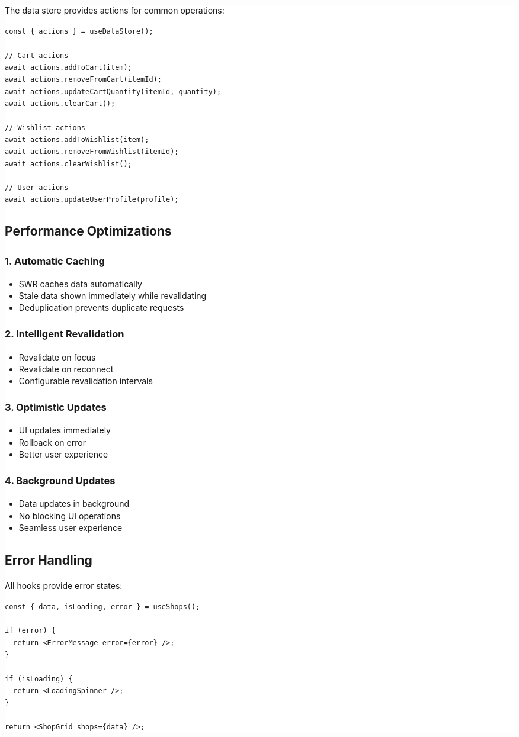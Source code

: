 The data store provides actions for common operations:

```tsx
const { actions } = useDataStore();

// Cart actions
await actions.addToCart(item);
await actions.removeFromCart(itemId);
await actions.updateCartQuantity(itemId, quantity);
await actions.clearCart();

// Wishlist actions
await actions.addToWishlist(item);
await actions.removeFromWishlist(itemId);
await actions.clearWishlist();

// User actions
await actions.updateUserProfile(profile);
```

## Performance Optimizations

### 1. Automatic Caching
- SWR caches data automatically
- Stale data shown immediately while revalidating
- Deduplication prevents duplicate requests

### 2. Intelligent Revalidation
- Revalidate on focus
- Revalidate on reconnect
- Configurable revalidation intervals

### 3. Optimistic Updates
- UI updates immediately
- Rollback on error
- Better user experience

### 4. Background Updates
- Data updates in background
- No blocking UI operations
- Seamless user experience

## Error Handling

All hooks provide error states:

```tsx
const { data, isLoading, error } = useShops();

if (error) {
  return <ErrorMessage error={error} />;
}

if (isLoading) {
  return <LoadingSpinner />;
}

return <ShopGrid shops={data} />;
```
